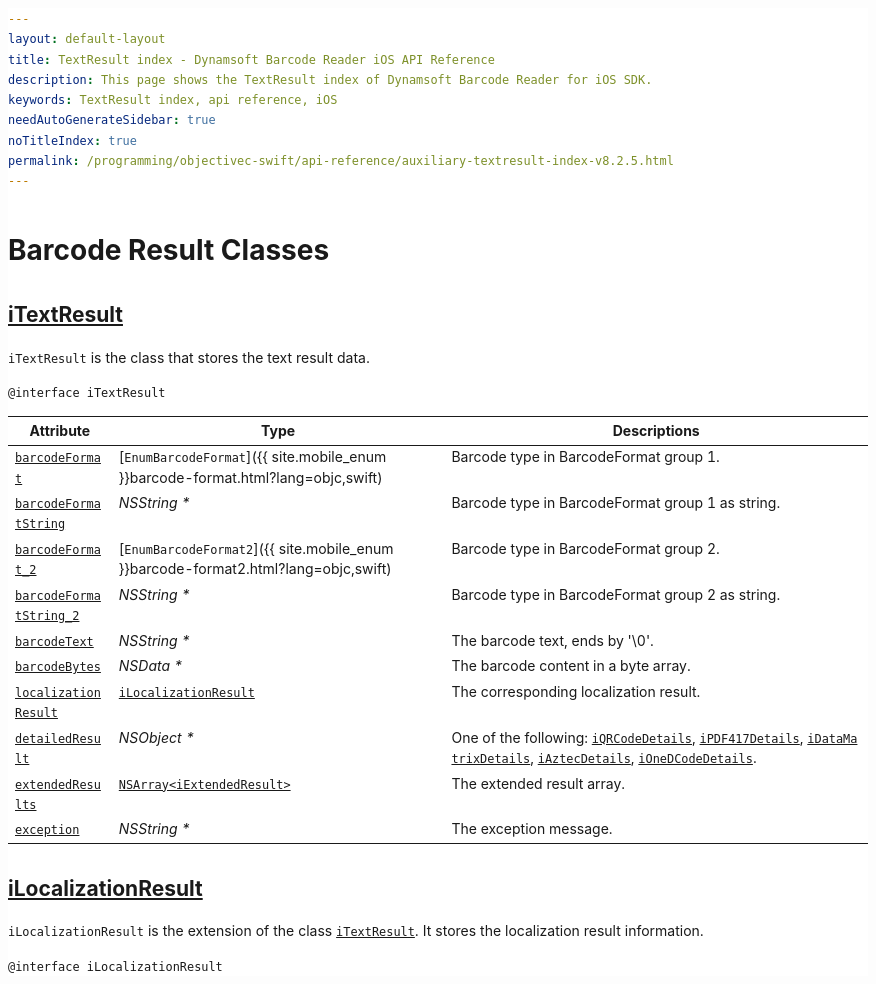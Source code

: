 ```yaml
---
layout: default-layout
title: TextResult index - Dynamsoft Barcode Reader iOS API Reference
description: This page shows the TextResult index of Dynamsoft Barcode Reader for iOS SDK.
keywords: TextResult index, api reference, iOS
needAutoGenerateSidebar: true
noTitleIndex: true
permalink: /programming/objectivec-swift/api-reference/auxiliary-textresult-index-v8.2.5.html
---
```


# Barcode Result Classes

## [iTextResult](auxiliary-iTextResult.html)

`iTextResult` is the class that stores the text result data.

```objc
@interface iTextResult
```  

| Attribute | Type | Descriptions |
|-----------|------| ----------- |
| [`barcodeFormat`](auxiliary-iTextResult.html#barcodeformat) | [`EnumBarcodeFormat`]({{ site.mobile_enum }}barcode-format.html?lang=objc,swift) | Barcode type in BarcodeFormat group 1. |
| [`barcodeFormatString`](auxiliary-iTextResult.html#barcodeformatstring) | *NSString \** | Barcode type in BarcodeFormat group 1 as string. |
| [`barcodeFormat_2`](auxiliary-iTextResult.html#barcodeformat_2) | [`EnumBarcodeFormat2`]({{ site.mobile_enum }}barcode-format2.html?lang=objc,swift) | Barcode type in BarcodeFormat group 2. |
| [`barcodeFormatString_2`](auxiliary-iTextResult.html#barcodeformatstring_2) | *NSString \** | Barcode type in BarcodeFormat group 2 as string. |
| [`barcodeText`](auxiliary-iTextResult.html#barcodetext) | *NSString \** | The barcode text, ends by '\0'. |
| [`barcodeBytes`](auxiliary-iTextResult.html#barcodebytes) | *NSData \** | The barcode content in a byte array. |
| [`localizationResult`](auxiliary-iTextResult.html#localizationresult) | [`iLocalizationResult`](auxiliary-iLocalizationResult.html) | The corresponding localization result. |
| [`detailedResult`](auxiliary-iTextResult.html#detailedresult) | *NSObject \** | One of the following: [`iQRCodeDetails`](auxiliary-iQRCodeDetails.html), [`iPDF417Details`](auxiliary-iPDF417Details.html), [`iDataMatrixDetails`](auxiliary-iDataMatrixDetails.html), [`iAztecDetails`](auxiliary-iAztecDetails.html), [`iOneDCodeDetails`](auxiliary-iOneDCodeDetails.html). |
| [`extendedResults`](auxiliary-iTextResult.html#extendedresults) | [`NSArray<iExtendedResult>`](auxiliary-iExtendedResult.html) | The extended result array. |
| [`exception`](auxiliary-iTextResult.html#exception) | *NSString \** | The exception message. |

## [iLocalizationResult](auxiliary-iLocalizationResult.html)

`iLocalizationResult` is the extension of the class [`iTextResult`](auxiliary-iTextResult.html). It stores the localization result information.

```objc
@interface iLocalizationResult
```  
